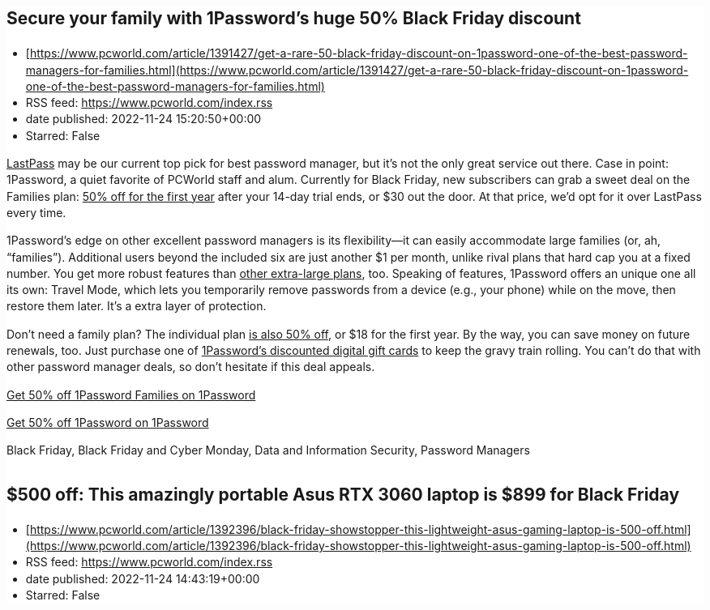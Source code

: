 ## Secure your family with 1Password’s huge 50% Black Friday discount
 - [https://www.pcworld.com/article/1391427/get-a-rare-50-black-friday-discount-on-1password-one-of-the-best-password-managers-for-families.html](https://www.pcworld.com/article/1391427/get-a-rare-50-black-friday-discount-on-1password-one-of-the-best-password-managers-for-families.html)
 - RSS feed: https://www.pcworld.com/index.rss
 - date published: 2022-11-24 15:20:50+00:00
 - Starred: False

<div id="link_wrapped_content">
<section class="wp-block-bigbite-multi-title"><div class="container"></div></section><p><a href="https://www.pcworld.com/article/1388363/save-25-off-our-favorite-password-manager-during-lastpasss-black-friday-sale.html">LastPass</a> may be our current top pick for best password manager, but it&rsquo;s not the only great service out there. Case in point: 1Password, a quiet favorite of PCWorld staff and alum. Currently for Black Friday, new subscribers can grab a sweet deal on the Families plan: <a href="https://www.kqzyfj.com/click-100470607-15328289?sid=2-1-1391427-1-0-0" rel="nofollow">50% off for the first year</a> after your 14-day trial ends, or $30 out the door. At that price, we&rsquo;d opt for it over LastPass every time.</p>



<p>1Password&rsquo;s edge on other excellent password managers is its flexibility&mdash;it can easily accommodate large families (or, ah, &ldquo;families&rdquo;). Additional users beyond the included six are just another $1 per month, unlike rival plans that hard cap you at a fixed number. You get more robust features than <a href="https://go.redirectingat.com/?id=111346X1569483&amp;url=https://www.dashlane.com/personal&amp;xcust=2-1-1391427-1-0-0&amp;sref=https://www.pcworld.com/feed" rel="nofollow">other extra-large plans</a>, too. Speaking of features, 1Password offers an unique one all its own: Travel Mode, which lets you temporarily remove passwords from a device (e.g., your phone) while on the move, then restore them later. It&rsquo;s a extra layer of protection.</p>



<p>Don&rsquo;t need a family plan? The individual plan <a href="https://go.redirectingat.com/?id=111346X1569483&amp;url=https://start.1password.com/sign-up?c=SDEALS&amp;xcust=2-1-1391427-1-0-0&amp;sref=https://www.pcworld.com/feed" rel="nofollow">is also 50% off</a>, or $18 for the first year. By the way, you can save money on future renewals, too. Just purchase one of <a href="https://go.redirectingat.com/?id=111346X1569483&amp;url=https://1password.com/giftcards/&amp;xcust=2-1-1391427-1-0-0&amp;sref=https://www.pcworld.com/feed" rel="nofollow">1Password&rsquo;s discounted digital gift cards</a> to keep the gravy train rolling. You can&rsquo;t do that with other password manager deals, so don&rsquo;t hesitate if this deal appeals.</p>


<p class="cta wp-block wp-block-button"><a class="cta__btn" href="https://www.kqzyfj.com/click-100470607-15328289?sid=2-1-1391427-7-0-0" rel="nofollow" target="_blank">Get 50% off 1Password Families on 1Password</a></p>

<p class="cta wp-block wp-block-button"><a class="cta__btn" href="https://go.redirectingat.com/?id=111346X1569483&amp;url=https://start.1password.com/sign-up?c=SDEALS&amp;xcust=2-1-1391427-7-0-0&amp;sref=https://www.pcworld.com/feed" rel="nofollow" target="_blank">Get 50% off 1Password on 1Password</a></p>
Black Friday, Black Friday and Cyber Monday, Data and Information Security, Password Managers</div>

## $500 off: This amazingly portable Asus RTX 3060 laptop is $899 for Black Friday
 - [https://www.pcworld.com/article/1392396/black-friday-showstopper-this-lightweight-asus-gaming-laptop-is-500-off.html](https://www.pcworld.com/article/1392396/black-friday-showstopper-this-lightweight-asus-gaming-laptop-is-500-off.html)
 - RSS feed: https://www.pcworld.com/index.rss
 - date published: 2022-11-24 14:43:19+00:00
 - Starred: False
